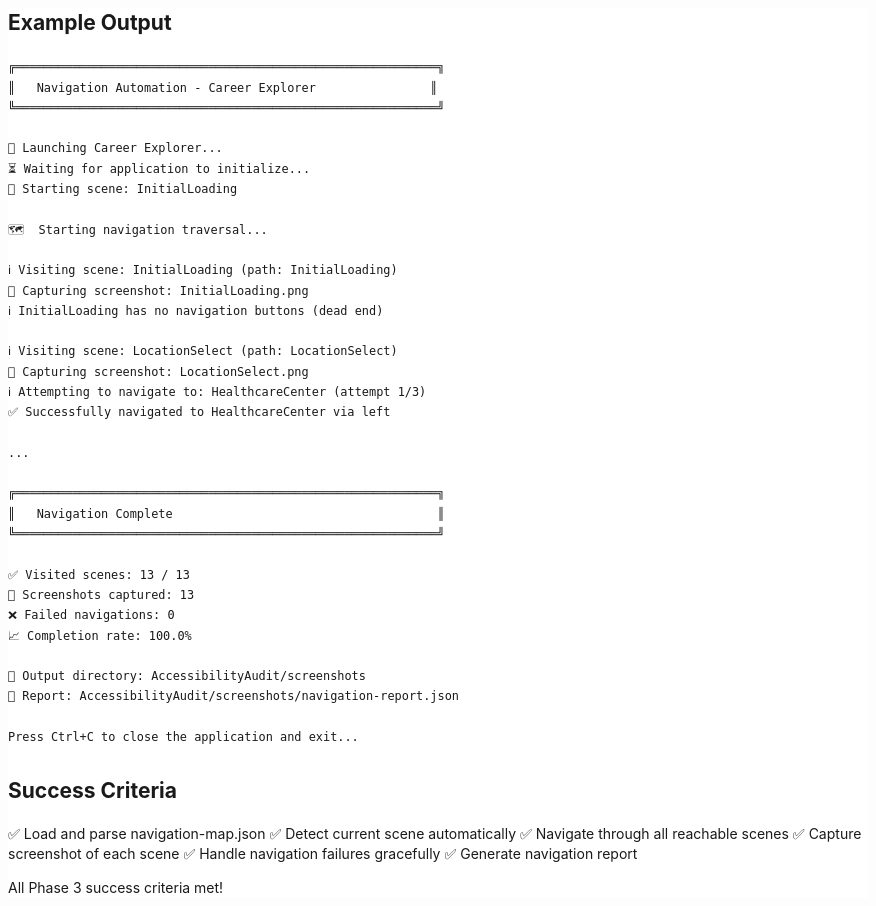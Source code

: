 ## Example Output

```
╔═══════════════════════════════════════════════════════════╗
║   Navigation Automation - Career Explorer                ║
╚═══════════════════════════════════════════════════════════╝

📱 Launching Career Explorer...
⏳ Waiting for application to initialize...
📍 Starting scene: InitialLoading

🗺️  Starting navigation traversal...

ℹ️ Visiting scene: InitialLoading (path: InitialLoading)
📸 Capturing screenshot: InitialLoading.png
ℹ️ InitialLoading has no navigation buttons (dead end)

ℹ️ Visiting scene: LocationSelect (path: LocationSelect)
📸 Capturing screenshot: LocationSelect.png
ℹ️ Attempting to navigate to: HealthcareCenter (attempt 1/3)
✅ Successfully navigated to HealthcareCenter via left

...

╔═══════════════════════════════════════════════════════════╗
║   Navigation Complete                                     ║
╚═══════════════════════════════════════════════════════════╝

✅ Visited scenes: 13 / 13
📸 Screenshots captured: 13
❌ Failed navigations: 0
📈 Completion rate: 100.0%

📁 Output directory: AccessibilityAudit/screenshots
📄 Report: AccessibilityAudit/screenshots/navigation-report.json

Press Ctrl+C to close the application and exit...
```

## Success Criteria

✅ Load and parse navigation-map.json
✅ Detect current scene automatically
✅ Navigate through all reachable scenes
✅ Capture screenshot of each scene
✅ Handle navigation failures gracefully
✅ Generate navigation report

All Phase 3 success criteria met!
